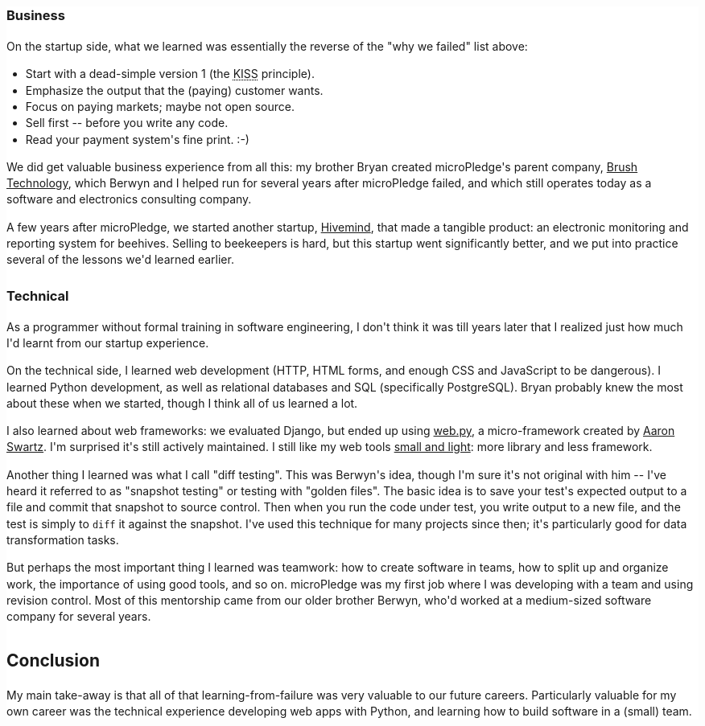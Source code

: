 ### Business

On the startup side, what we learned was essentially the reverse of the "why we failed" list above:

* Start with a dead-simple version 1 (the <abbr title="Keep It Stupid-Simple">KISS</abbr> principle).
* Emphasize the output that the (paying) customer wants.
* Focus on paying markets; maybe not open source.
* Sell first -- before you write any code.
* Read your payment system's fine print. :-)

We did get valuable business experience from all this: my brother Bryan created microPledge's parent company, [Brush Technology](https://brush.nz/), which Berwyn and I helped run for several years after microPledge failed, and which still operates today as a software and electronics consulting company.

A few years after microPledge, we started another startup, [Hivemind](https://hivemind.nz/), that made a tangible product: an electronic monitoring and reporting system for beehives. Selling to beekeepers is hard, but this startup went significantly better, and we put into practice several of the lessons we'd learned earlier.

### Technical

As a programmer without formal training in software engineering, I don't think it was till years later that I realized just how much I'd learnt from our startup experience.

On the technical side, I learned web development (HTTP, HTML forms, and enough CSS and JavaScript to be dangerous). I learned Python development, as well as relational databases and SQL (specifically PostgreSQL). Bryan probably knew the most about these when we started, though I think all of us learned a lot.

I also learned about web frameworks: we evaluated Django, but ended up using [web.py](https://webpy.org/), a micro-framework created by [Aaron Swartz](https://en.wikipedia.org/wiki/Aaron_Swartz). I'm surprised it's still actively maintained. I still like my web tools [small and light](/writings/the-small-web-is-beautiful/): more library and less framework.

Another thing I learned was what I call "diff testing". This was Berwyn's idea, though I'm sure it's not original with him -- I've heard it referred to as "snapshot testing" or testing with "golden files". The basic idea is to save your test's expected output to a file and commit that snapshot to source control. Then when you run the code under test, you write output to a new file, and the test is simply to `diff` it against the snapshot. I've used this technique for many projects since then; it's particularly good for data transformation tasks.

But perhaps the most important thing I learned was teamwork: how to create software in teams, how to split up and organize work, the importance of using good tools, and so on. microPledge was my first job where I was developing with a team and using revision control. Most of this mentorship came from our older brother Berwyn, who'd worked at a medium-sized software company for several years.


## Conclusion

My main take-away is that all of that learning-from-failure was very valuable to our future careers. Particularly valuable for my own career was the technical experience developing web apps with Python, and learning how to build software in a (small) team.

